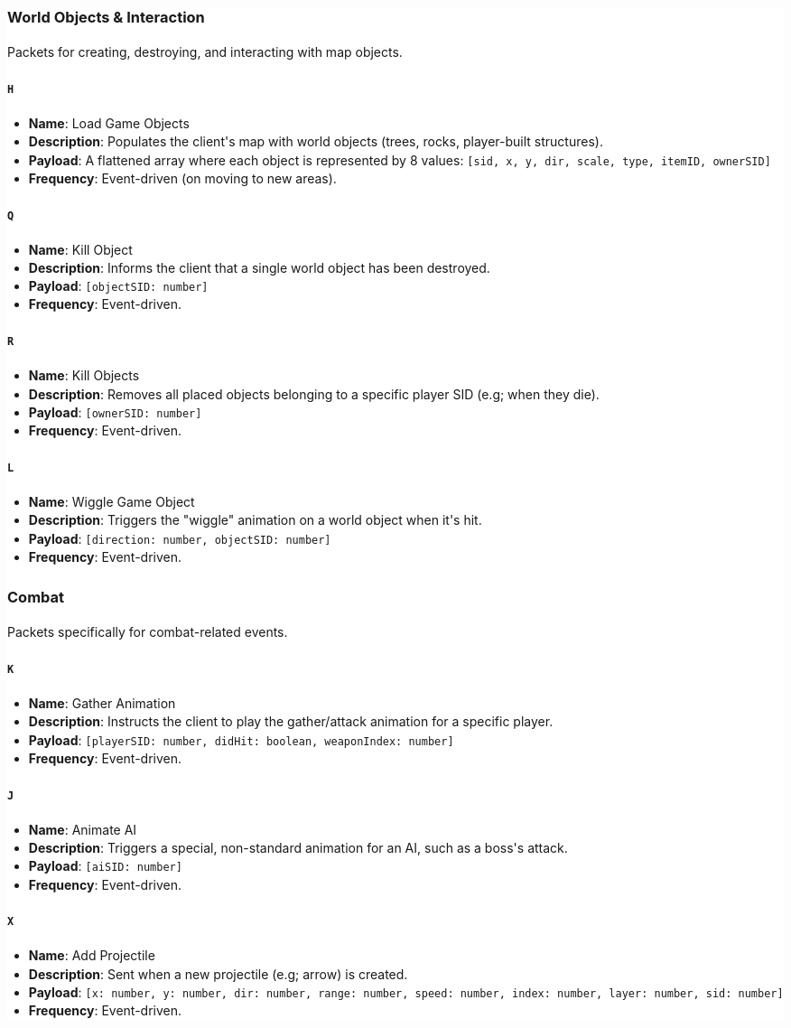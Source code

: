 ### World Objects & Interaction

Packets for creating, destroying, and interacting with map objects.

#### `H`
-   **Name**: Load Game Objects
-   **Description**: Populates the client's map with world objects (trees, rocks, player-built structures).
-   **Payload**: A flattened array where each object is represented by 8 values: `[sid, x, y, dir, scale, type, itemID, ownerSID]`
-   **Frequency**: Event-driven (on moving to new areas).

#### `Q`
-   **Name**: Kill Object
-   **Description**: Informs the client that a single world object has been destroyed.
-   **Payload**: `[objectSID: number]`
-   **Frequency**: Event-driven.

#### `R`
-   **Name**: Kill Objects
-   **Description**: Removes all placed objects belonging to a specific player SID (e.g; when they die).
-   **Payload**: `[ownerSID: number]`
-   **Frequency**: Event-driven.

#### `L`
-   **Name**: Wiggle Game Object
-   **Description**: Triggers the "wiggle" animation on a world object when it's hit.
-   **Payload**: `[direction: number, objectSID: number]`
-   **Frequency**: Event-driven.

### Combat

Packets specifically for combat-related events.

#### `K`
-   **Name**: Gather Animation
-   **Description**: Instructs the client to play the gather/attack animation for a specific player.
-   **Payload**: `[playerSID: number, didHit: boolean, weaponIndex: number]`
-   **Frequency**: Event-driven.

#### `J`
-   **Name**: Animate AI
-   **Description**: Triggers a special, non-standard animation for an AI, such as a boss's attack.
-   **Payload**: `[aiSID: number]`
-   **Frequency**: Event-driven.

#### `X`
-   **Name**: Add Projectile
-   **Description**: Sent when a new projectile (e.g; arrow) is created.
-   **Payload**: `[x: number, y: number, dir: number, range: number, speed: number, index: number, layer: number, sid: number]`
-   **Frequency**: Event-driven.
